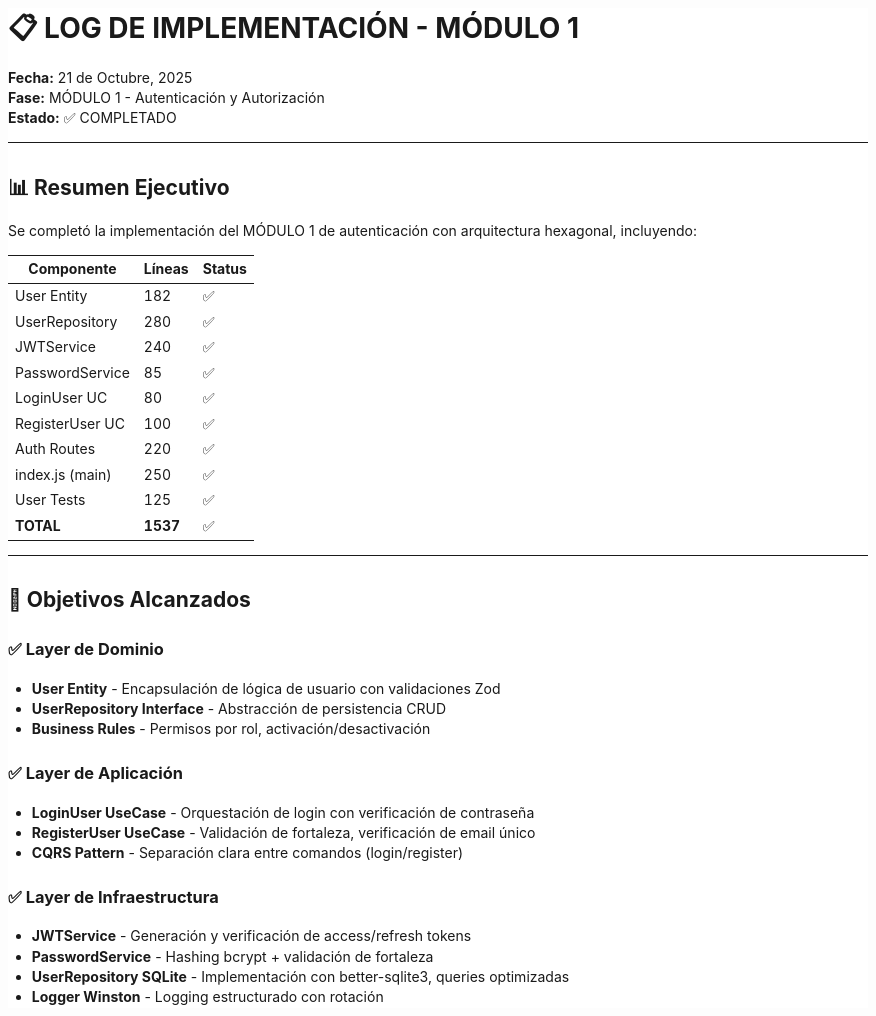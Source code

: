 # 📋 LOG DE IMPLEMENTACIÓN - MÓDULO 1

**Fecha:** 21 de Octubre, 2025  
**Fase:** MÓDULO 1 - Autenticación y Autorización  
**Estado:** ✅ COMPLETADO

---

## 📊 Resumen Ejecutivo

Se completó la implementación del MÓDULO 1 de autenticación con arquitectura hexagonal, incluyendo:

| Componente | Líneas | Status |
|-----------|--------|--------|
| User Entity | 182 | ✅ |
| UserRepository | 280 | ✅ |
| JWTService | 240 | ✅ |
| PasswordService | 85 | ✅ |
| LoginUser UC | 80 | ✅ |
| RegisterUser UC | 100 | ✅ |
| Auth Routes | 220 | ✅ |
| index.js (main) | 250 | ✅ |
| User Tests | 125 | ✅ |
| **TOTAL** | **1537** | ✅ |

---

## 🎯 Objetivos Alcanzados

### ✅ Layer de Dominio
- **User Entity** - Encapsulación de lógica de usuario con validaciones Zod
- **UserRepository Interface** - Abstracción de persistencia CRUD
- **Business Rules** - Permisos por rol, activación/desactivación

### ✅ Layer de Aplicación
- **LoginUser UseCase** - Orquestación de login con verificación de contraseña
- **RegisterUser UseCase** - Validación de fortaleza, verificación de email único
- **CQRS Pattern** - Separación clara entre comandos (login/register)

### ✅ Layer de Infraestructura
- **JWTService** - Generación y verificación de access/refresh tokens
- **PasswordService** - Hashing bcrypt + validación de fortaleza
- **UserRepository SQLite** - Implementación con better-sqlite3, queries optimizadas
- **Logger Winston** - Logging estructurado con rotación
